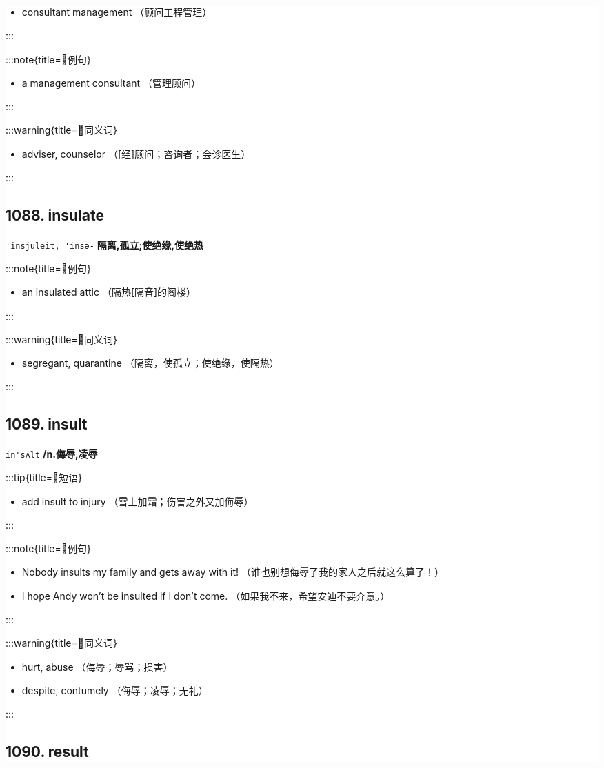 - consultant management （顾问工程管理）

:::

:::note{title=🎤例句}

- a management consultant （管理顾问）

:::

:::warning{title=🤔同义词}

- adviser, counselor （[经]顾问；咨询者；会诊医生）

:::


## 1088. insulate

`'insjuleit, 'insə-`  **隔离,孤立;使绝缘,使绝热**

:::note{title=🎤例句}

- an insulated attic （隔热[隔音]的阁楼）

:::

:::warning{title=🤔同义词}

- segregant, quarantine （隔离，使孤立；使绝缘，使隔热）

:::


## 1089. insult

`in'sʌlt`  **/n.侮辱,凌辱**

:::tip{title=🤩短语}

- add insult to injury （雪上加霜；伤害之外又加侮辱）

:::

:::note{title=🎤例句}

- Nobody insults my family and gets away with it! （谁也别想侮辱了我的家人之后就这么算了！）

- I hope Andy won’t be insulted if I don’t come. （如果我不来，希望安迪不要介意。）

:::

:::warning{title=🤔同义词}

- hurt, abuse （侮辱；辱骂；损害）

- despite, contumely （侮辱；凌辱；无礼）

:::


## 1090. result
